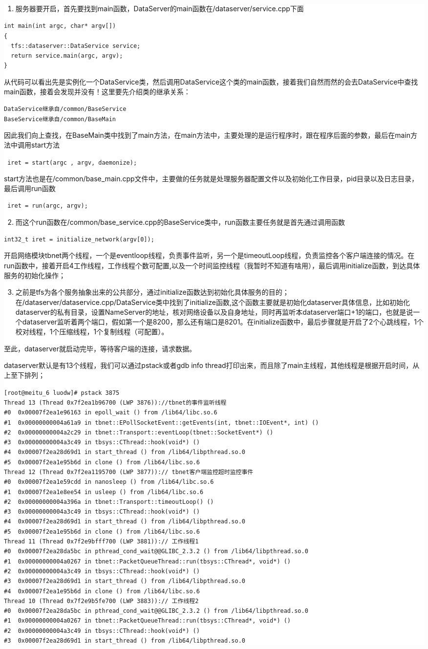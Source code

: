 1. 服务器要开启，首先要找到main函数，DataServer的main函数在/dataserver/service.cpp下面
```
int main(int argc, char* argv[])
{
  tfs::dataserver::DataService service;
  return service.main(argc, argv);
}
```

从代码可以看出先是实例化一个DataService类，然后调用DataService这个类的main函数，接着我们自然而然的会去DataService中查找main函数，接着会发现并没有！这里要先介绍类的继承关系：
```
DataService继承自/common/BaseService
BaseService继承自/common/BaseMain
```

因此我们向上查找，在BaseMain类中找到了main方法，在main方法中，主要处理的是运行程序时，跟在程序后面的参数，最后在main方法中调用start方法
```
 iret = start(argc , argv, daemonize);
```

start方法也是在/common/base_main.cpp文件中，主要做的任务就是处理服务器配置文件以及初始化工作目录，pid目录以及日志目录，最后调用run函数
```
 iret = run(argc, argv);
```

2. 而这个run函数在/common/base_service.cpp的BaseService类中，run函数主要任务就是首先通过调用函数
```
int32_t iret = initialize_network(argv[0]);
```

开启网络模块tbnet两个线程，一个是eventloop线程，负责事件监听，另一个是timeoutLoop线程，负责监控各个客户端连接的情况。在run函数中，接着开启4工作线程，工作线程个数可配置,以及一个时间监控线程（我暂时不知道有啥用），最后调用initialize函数，到达具体服务的初始化操作；

3. 之前是tfs为各个服务抽象出来的公共部分，通过initialize函数达到初始化具体服务的目的；在/dataserver/dataservice.cpp/DataService类中找到了initialize函数,这个函数主要就是初始化dataserver具体信息，比如初始化dataserver的私有目录，设置NameServer的地址，核对网络设备以及自身地址，同时再监听本dataserver端口+1的端口，也就是说一个dataserver监听着两个端口，假如第一个是8200，那么还有端口是8201。在initialize函数中，最后步骤就是开启了2个心跳线程，1个校对线程，1个压缩线程，1个复制线程（可配置）。

至此，dataserver就启动完毕，等待客户端的连接，请求数据。

dataserver默认是有13个线程，我们可以通过pstack或者gdb info thread打印出来，而且除了main主线程，其他线程是根据开启时间，从上至下排列；
```
[root@meitu_6 luodw]# pstack 3875
Thread 13 (Thread 0x7f2ea1b96700 (LWP 3876))://tbnet的事件监听线程
#0  0x00007f2ea1e96163 in epoll_wait () from /lib64/libc.so.6
#1  0x00000000004a61a9 in tbnet::EPollSocketEvent::getEvents(int, tbnet::IOEvent*, int) ()
#2  0x00000000004a2c29 in tbnet::Transport::eventLoop(tbnet::SocketEvent*) ()
#3  0x00000000004a3c49 in tbsys::CThread::hook(void*) ()
#4  0x00007f2ea28d69d1 in start_thread () from /lib64/libpthread.so.0
#5  0x00007f2ea1e95b6d in clone () from /lib64/libc.so.6
Thread 12 (Thread 0x7f2ea1195700 (LWP 3877)):// tbnet客户端监控超时监控事件
#0  0x00007f2ea1e59cdd in nanosleep () from /lib64/libc.so.6
#1  0x00007f2ea1e8ee54 in usleep () from /lib64/libc.so.6
#2  0x00000000004a396a in tbnet::Transport::timeoutLoop() ()
#3  0x00000000004a3c49 in tbsys::CThread::hook(void*) ()
#4  0x00007f2ea28d69d1 in start_thread () from /lib64/libpthread.so.0
#5  0x00007f2ea1e95b6d in clone () from /lib64/libc.so.6
Thread 11 (Thread 0x7f2e9bfff700 (LWP 3881)):// 工作线程1
#0  0x00007f2ea28da5bc in pthread_cond_wait@@GLIBC_2.3.2 () from /lib64/libpthread.so.0
#1  0x00000000004a0267 in tbnet::PacketQueueThread::run(tbsys::CThread*, void*) ()
#2  0x00000000004a3c49 in tbsys::CThread::hook(void*) ()
#3  0x00007f2ea28d69d1 in start_thread () from /lib64/libpthread.so.0
#4  0x00007f2ea1e95b6d in clone () from /lib64/libc.so.6
Thread 10 (Thread 0x7f2e9b5fe700 (LWP 3883)):// 工作线程2
#0  0x00007f2ea28da5bc in pthread_cond_wait@@GLIBC_2.3.2 () from /lib64/libpthread.so.0
#1  0x00000000004a0267 in tbnet::PacketQueueThread::run(tbsys::CThread*, void*) ()
#2  0x00000000004a3c49 in tbsys::CThread::hook(void*) ()
#3  0x00007f2ea28d69d1 in start_thread () from /lib64/libpthread.so.0
```